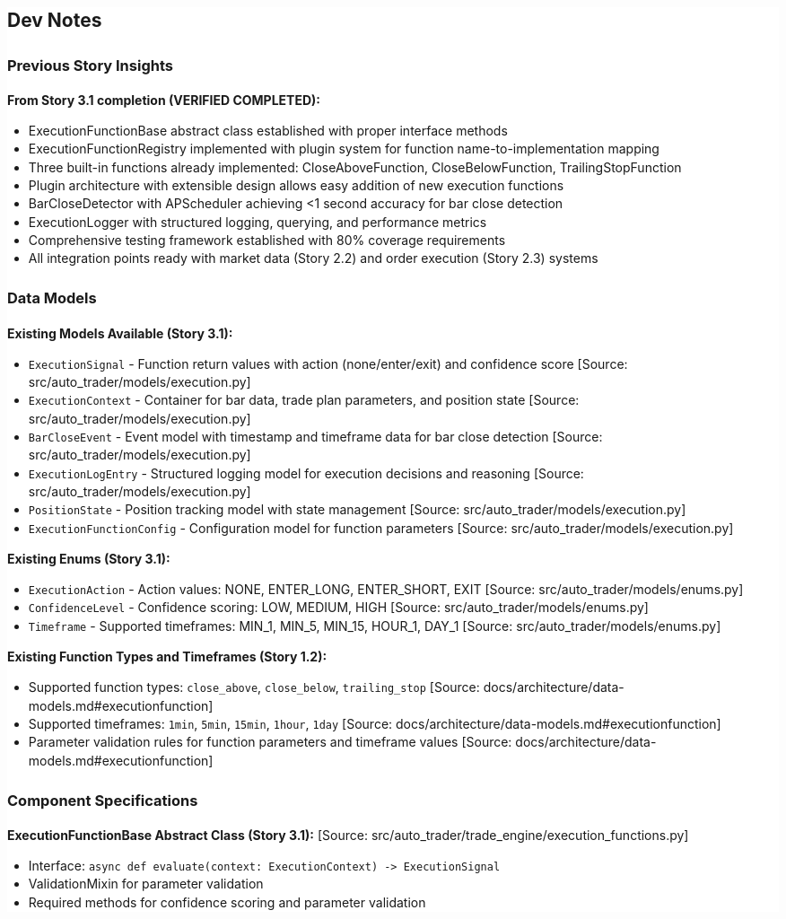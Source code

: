 ## Dev Notes

### Previous Story Insights
**From Story 3.1 completion (VERIFIED COMPLETED):**
- ExecutionFunctionBase abstract class established with proper interface methods
- ExecutionFunctionRegistry implemented with plugin system for function name-to-implementation mapping
- Three built-in functions already implemented: CloseAboveFunction, CloseBelowFunction, TrailingStopFunction
- Plugin architecture with extensible design allows easy addition of new execution functions
- BarCloseDetector with APScheduler achieving <1 second accuracy for bar close detection
- ExecutionLogger with structured logging, querying, and performance metrics
- Comprehensive testing framework established with 80% coverage requirements
- All integration points ready with market data (Story 2.2) and order execution (Story 2.3) systems

### Data Models

**Existing Models Available (Story 3.1):**
- `ExecutionSignal` - Function return values with action (none/enter/exit) and confidence score [Source: src/auto_trader/models/execution.py]
- `ExecutionContext` - Container for bar data, trade plan parameters, and position state [Source: src/auto_trader/models/execution.py]
- `BarCloseEvent` - Event model with timestamp and timeframe data for bar close detection [Source: src/auto_trader/models/execution.py]
- `ExecutionLogEntry` - Structured logging model for execution decisions and reasoning [Source: src/auto_trader/models/execution.py]
- `PositionState` - Position tracking model with state management [Source: src/auto_trader/models/execution.py]
- `ExecutionFunctionConfig` - Configuration model for function parameters [Source: src/auto_trader/models/execution.py]

**Existing Enums (Story 3.1):**
- `ExecutionAction` - Action values: NONE, ENTER_LONG, ENTER_SHORT, EXIT [Source: src/auto_trader/models/enums.py]
- `ConfidenceLevel` - Confidence scoring: LOW, MEDIUM, HIGH [Source: src/auto_trader/models/enums.py]
- `Timeframe` - Supported timeframes: MIN_1, MIN_5, MIN_15, HOUR_1, DAY_1 [Source: src/auto_trader/models/enums.py]

**Existing Function Types and Timeframes (Story 1.2):**
- Supported function types: `close_above`, `close_below`, `trailing_stop` [Source: docs/architecture/data-models.md#executionfunction]
- Supported timeframes: `1min`, `5min`, `15min`, `1hour`, `1day` [Source: docs/architecture/data-models.md#executionfunction]
- Parameter validation rules for function parameters and timeframe values [Source: docs/architecture/data-models.md#executionfunction]

### Component Specifications

**ExecutionFunctionBase Abstract Class (Story 3.1):** [Source: src/auto_trader/trade_engine/execution_functions.py]
- Interface: `async def evaluate(context: ExecutionContext) -> ExecutionSignal`
- ValidationMixin for parameter validation
- Required methods for confidence scoring and parameter validation
